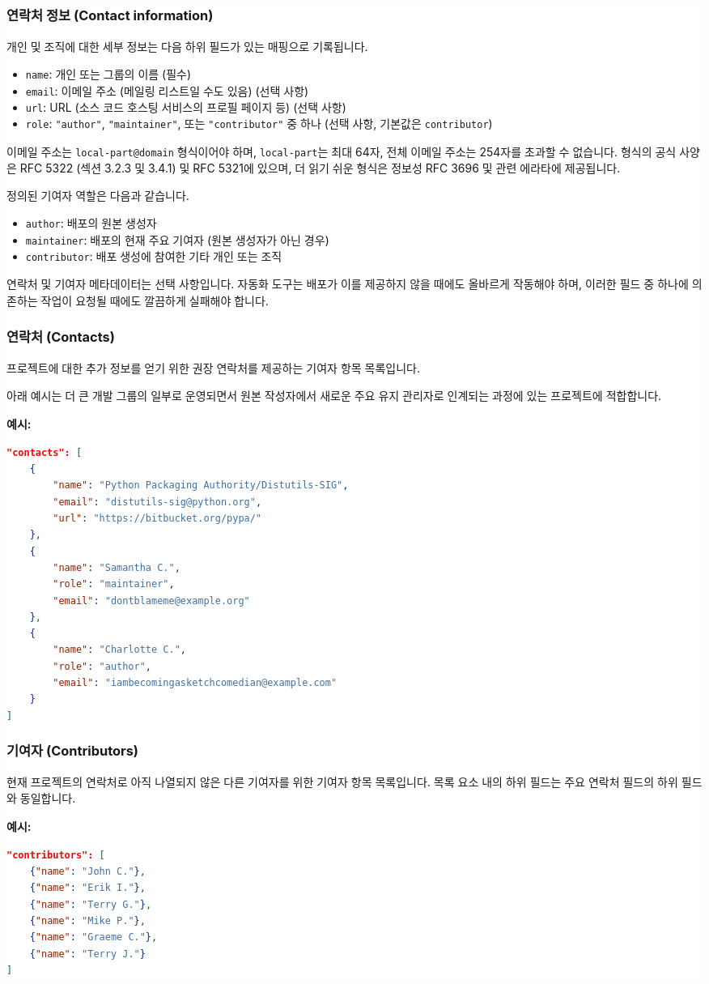 ### 연락처 정보 (Contact information)

개인 및 조직에 대한 세부 정보는 다음 하위 필드가 있는 매핑으로 기록됩니다.

*   `name`: 개인 또는 그룹의 이름 (필수)
*   `email`: 이메일 주소 (메일링 리스트일 수도 있음) (선택 사항)
*   `url`: URL (소스 코드 호스팅 서비스의 프로필 페이지 등) (선택 사항)
*   `role`: `"author"`, `"maintainer"`, 또는 `"contributor"` 중 하나 (선택 사항, 기본값은 `contributor`)

이메일 주소는 `local-part@domain` 형식이어야 하며, `local-part`는 최대 64자, 전체 이메일 주소는 254자를 초과할 수 없습니다. 형식의 공식 사양은 RFC 5322 (섹션 3.2.3 및 3.4.1) 및 RFC 5321에 있으며, 더 읽기 쉬운 형식은 정보성 RFC 3696 및 관련 에라타에 제공됩니다.

정의된 기여자 역할은 다음과 같습니다.

*   `author`: 배포의 원본 생성자
*   `maintainer`: 배포의 현재 주요 기여자 (원본 생성자가 아닌 경우)
*   `contributor`: 배포 생성에 참여한 기타 개인 또는 조직

연락처 및 기여자 메타데이터는 선택 사항입니다. 자동화 도구는 배포가 이를 제공하지 않을 때에도 올바르게 작동해야 하며, 이러한 필드 중 하나에 의존하는 작업이 요청될 때에도 깔끔하게 실패해야 합니다.

### 연락처 (Contacts)

프로젝트에 대한 추가 정보를 얻기 위한 권장 연락처를 제공하는 기여자 항목 목록입니다.

아래 예시는 더 큰 개발 그룹의 일부로 운영되면서 원본 작성자에서 새로운 주요 유지 관리자로 인계되는 과정에 있는 프로젝트에 적합합니다.

**예시:**

```json
"contacts": [
    {
        "name": "Python Packaging Authority/Distutils-SIG",
        "email": "distutils-sig@python.org",
        "url": "https://bitbucket.org/pypa/"
    },
    {
        "name": "Samantha C.",
        "role": "maintainer",
        "email": "dontblameme@example.org"
    },
    {
        "name": "Charlotte C.",
        "role": "author",
        "email": "iambecomingasketchcomedian@example.com"
    }
]
```

### 기여자 (Contributors)

현재 프로젝트의 연락처로 아직 나열되지 않은 다른 기여자를 위한 기여자 항목 목록입니다. 목록 요소 내의 하위 필드는 주요 연락처 필드의 하위 필드와 동일합니다.

**예시:**

```json
"contributors": [
    {"name": "John C."},
    {"name": "Erik I."},
    {"name": "Terry G."},
    {"name": "Mike P."},
    {"name": "Graeme C."},
    {"name": "Terry J."}
]
```
